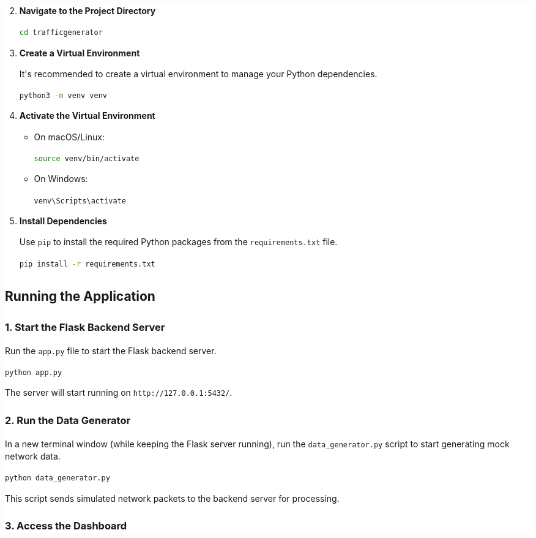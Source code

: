 
2. **Navigate to the Project Directory**

   ```bash
   cd trafficgenerator
   ```

3. **Create a Virtual Environment**

   It's recommended to create a virtual environment to manage your Python dependencies.

   ```bash
   python3 -m venv venv
   ```

4. **Activate the Virtual Environment**

   - On macOS/Linux:

     ```bash
     source venv/bin/activate
     ```

   - On Windows:

     ```bash
     venv\Scripts\activate
     ```

5. **Install Dependencies**

   Use `pip` to install the required Python packages from the `requirements.txt` file.

   ```bash
   pip install -r requirements.txt
   ```

## Running the Application

### 1. Start the Flask Backend Server

Run the `app.py` file to start the Flask backend server.

```bash
python app.py
```

The server will start running on `http://127.0.0.1:5432/`.

### 2. Run the Data Generator

In a new terminal window (while keeping the Flask server running), run the `data_generator.py` script to start generating mock network data.

```bash
python data_generator.py
```

This script sends simulated network packets to the backend server for processing.

### 3. Access the Dashboard
